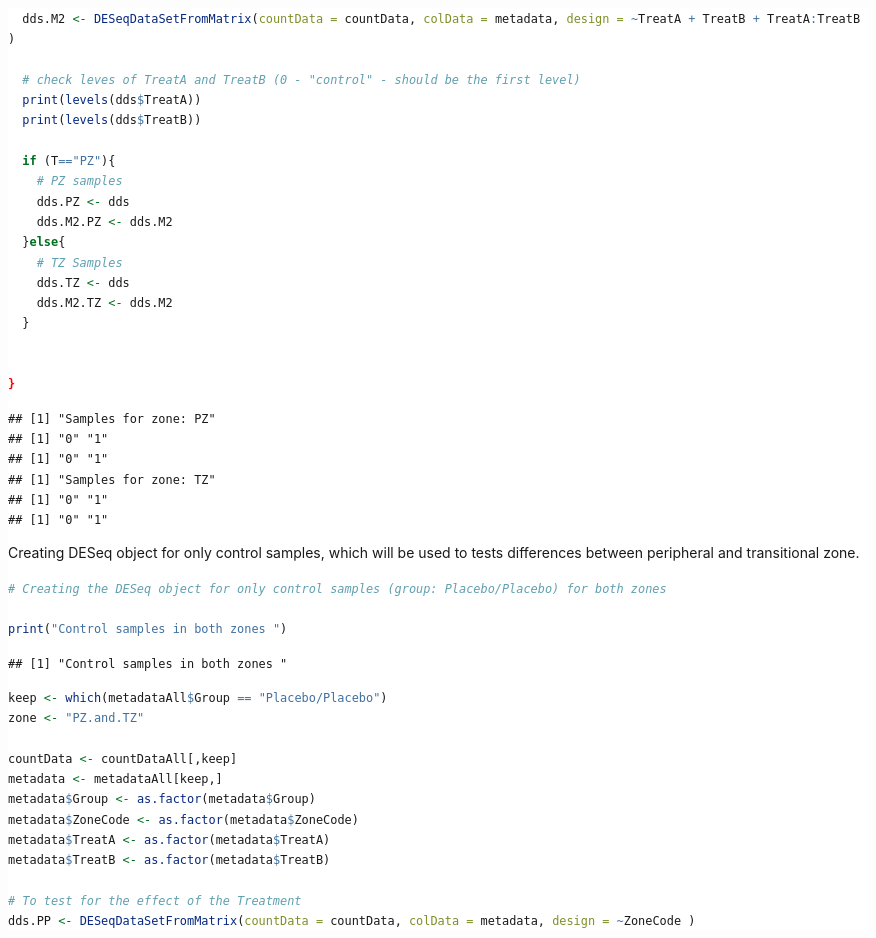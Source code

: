 ``` r
  dds.M2 <- DESeqDataSetFromMatrix(countData = countData, colData = metadata, design = ~TreatA + TreatB + TreatA:TreatB )
  
  # check leves of TreatA and TreatB (0 - "control" - should be the first level)
  print(levels(dds$TreatA))
  print(levels(dds$TreatB))
  
  if (T=="PZ"){
    # PZ samples
    dds.PZ <- dds
    dds.M2.PZ <- dds.M2
  }else{
    # TZ Samples
    dds.TZ <- dds
    dds.M2.TZ <- dds.M2
  }

  
}
```

    ## [1] "Samples for zone: PZ"
    ## [1] "0" "1"
    ## [1] "0" "1"
    ## [1] "Samples for zone: TZ"
    ## [1] "0" "1"
    ## [1] "0" "1"

Creating DESeq object for only control samples, which will be used to
tests differences between peripheral and transitional zone.

``` r
# Creating the DESeq object for only control samples (group: Placebo/Placebo) for both zones

print("Control samples in both zones ")
```

    ## [1] "Control samples in both zones "

``` r
keep <- which(metadataAll$Group == "Placebo/Placebo")
zone <- "PZ.and.TZ"

countData <- countDataAll[,keep]
metadata <- metadataAll[keep,]
metadata$Group <- as.factor(metadata$Group)
metadata$ZoneCode <- as.factor(metadata$ZoneCode)
metadata$TreatA <- as.factor(metadata$TreatA)
metadata$TreatB <- as.factor(metadata$TreatB)

# To test for the effect of the Treatment 
dds.PP <- DESeqDataSetFromMatrix(countData = countData, colData = metadata, design = ~ZoneCode )
```
